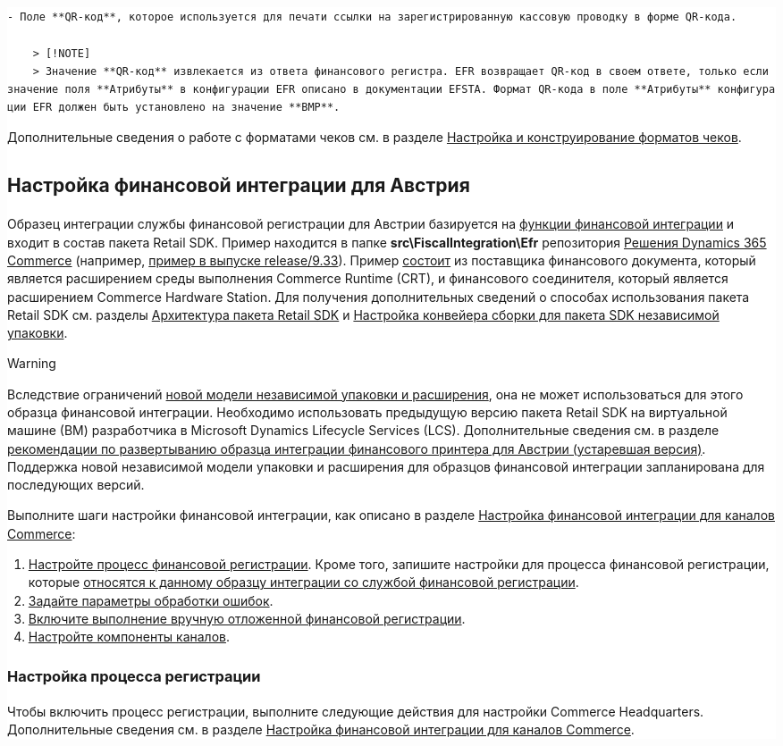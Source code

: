     - Поле **QR-код**, которое используется для печати ссылки на зарегистрированную кассовую проводку в форме QR-кода.

        > [!NOTE]
        > Значение **QR-код** извлекается из ответа финансового регистра. EFR возвращает QR-код в своем ответе, только если значение поля **Атрибуты** в конфигурации EFR описано в документации EFSTA. Формат QR-кода в поле **Атрибуты** конфигурации EFR должен быть установлено на значение **BMP**.

Дополнительные сведения о работе с форматами чеков см. в разделе [Настройка и конструирование форматов чеков](../receipt-templates-printing.md).

## <a name="set-up-fiscal-integration-for-austria"></a>Настройка финансовой интеграции для Австрия

Образец интеграции службы финансовой регистрации для Австрии базируется на [функции финансовой интеграции](fiscal-integration-for-retail-channel.md) и входит в состав пакета Retail SDK. Пример находится в папке **src\\FiscalIntegration\\Efr** репозитория [Решения Dynamics 365 Commerce](https://github.com/microsoft/Dynamics365Commerce.Solutions/) (например, [пример в выпуске release/9.33](https://github.com/microsoft/Dynamics365Commerce.Solutions/tree/release/9.33/src/FiscalIntegration/Efr)). Пример [состоит](fiscal-integration-for-retail-channel.md#fiscal-registration-process-and-fiscal-integration-samples-for-fiscal-devices) из поставщика финансового документа, который является расширением среды выполнения Commerce Runtime (CRT), и финансового соединителя, который является расширением Commerce Hardware Station. Для получения дополнительных сведений о способах использования пакета Retail SDK см. разделы [Архитектура пакета Retail SDK](../dev-itpro/retail-sdk/retail-sdk-overview.md) и [Настройка конвейера сборки для пакета SDK независимой упаковки](../dev-itpro/build-pipeline.md).

> [!WARNING]
> Вследствие ограничений [новой модели независимой упаковки и расширения](../dev-itpro/build-pipeline.md), она не может использоваться для этого образца финансовой интеграции. Необходимо использовать предыдущую версию пакета Retail SDK на виртуальной машине (ВМ) разработчика в Microsoft Dynamics Lifecycle Services (LCS). Дополнительные сведения см. в разделе [рекомендации по развертыванию образца интеграции финансового принтера для Австрии (устаревшая версия)](emea-aut-fi-sample-sdk.md). Поддержка новой независимой модели упаковки и расширения для образцов финансовой интеграции запланирована для последующих версий.

Выполните шаги настройки финансовой интеграции, как описано в разделе [Настройка финансовой интеграции для каналов Commerce](setting-up-fiscal-integration-for-retail-channel.md):

1. [Настройте процесс финансовой регистрации](setting-up-fiscal-integration-for-retail-channel.md#set-up-a-fiscal-registration-process). Кроме того, запишите настройки для процесса финансовой регистрации, которые [относятся к данному образцу интеграции со службой финансовой регистрации](#set-up-the-registration-process).
1. [Задайте параметры обработки ошибок](setting-up-fiscal-integration-for-retail-channel.md#set-error-handling-settings).
1. [Включите выполнение вручную отложенной финансовой регистрации](setting-up-fiscal-integration-for-retail-channel.md#enable-manual-execution-of-postponed-fiscal-registration).
1. [Настройте компоненты каналов](#configure-channel-components).

### <a name="set-up-the-registration-process"></a>Настройка процесса регистрации

Чтобы включить процесс регистрации, выполните следующие действия для настройки Commerce Headquarters. Дополнительные сведения см. в разделе [Настройка финансовой интеграции для каналов Commerce](setting-up-fiscal-integration-for-retail-channel.md#set-up-a-fiscal-registration-process).

